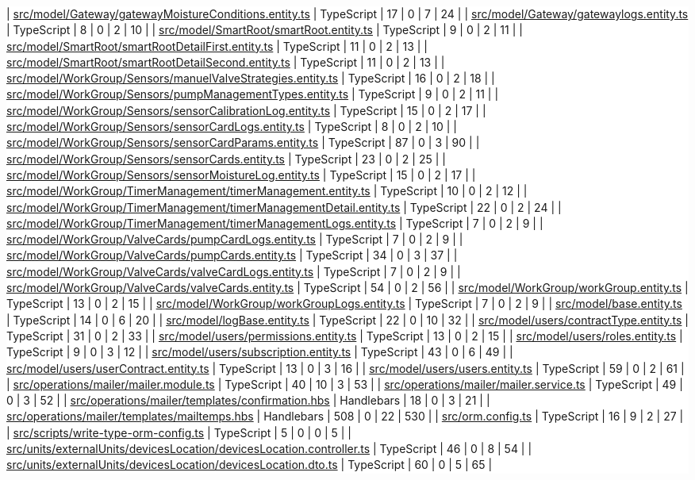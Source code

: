 | [src/model/Gateway/gatewayMoistureConditions.entity.ts](/src/model/Gateway/gatewayMoistureConditions.entity.ts) | TypeScript | 17 | 0 | 7 | 24 |
| [src/model/Gateway/gatewaylogs.entity.ts](/src/model/Gateway/gatewaylogs.entity.ts) | TypeScript | 8 | 0 | 2 | 10 |
| [src/model/SmartRoot/smartRoot.entity.ts](/src/model/SmartRoot/smartRoot.entity.ts) | TypeScript | 9 | 0 | 2 | 11 |
| [src/model/SmartRoot/smartRootDetailFirst.entity.ts](/src/model/SmartRoot/smartRootDetailFirst.entity.ts) | TypeScript | 11 | 0 | 2 | 13 |
| [src/model/SmartRoot/smartRootDetailSecond.entity.ts](/src/model/SmartRoot/smartRootDetailSecond.entity.ts) | TypeScript | 11 | 0 | 2 | 13 |
| [src/model/WorkGroup/Sensors/manuelValveStrategies.entity.ts](/src/model/WorkGroup/Sensors/manuelValveStrategies.entity.ts) | TypeScript | 16 | 0 | 2 | 18 |
| [src/model/WorkGroup/Sensors/pumpManagementTypes.entity.ts](/src/model/WorkGroup/Sensors/pumpManagementTypes.entity.ts) | TypeScript | 9 | 0 | 2 | 11 |
| [src/model/WorkGroup/Sensors/sensorCalibrationLog.entity.ts](/src/model/WorkGroup/Sensors/sensorCalibrationLog.entity.ts) | TypeScript | 15 | 0 | 2 | 17 |
| [src/model/WorkGroup/Sensors/sensorCardLogs.entity.ts](/src/model/WorkGroup/Sensors/sensorCardLogs.entity.ts) | TypeScript | 8 | 0 | 2 | 10 |
| [src/model/WorkGroup/Sensors/sensorCardParams.entity.ts](/src/model/WorkGroup/Sensors/sensorCardParams.entity.ts) | TypeScript | 87 | 0 | 3 | 90 |
| [src/model/WorkGroup/Sensors/sensorCards.entity.ts](/src/model/WorkGroup/Sensors/sensorCards.entity.ts) | TypeScript | 23 | 0 | 2 | 25 |
| [src/model/WorkGroup/Sensors/sensorMoistureLog.entity.ts](/src/model/WorkGroup/Sensors/sensorMoistureLog.entity.ts) | TypeScript | 15 | 0 | 2 | 17 |
| [src/model/WorkGroup/TimerManagement/timerManagement.entity.ts](/src/model/WorkGroup/TimerManagement/timerManagement.entity.ts) | TypeScript | 10 | 0 | 2 | 12 |
| [src/model/WorkGroup/TimerManagement/timerManagementDetail.entity.ts](/src/model/WorkGroup/TimerManagement/timerManagementDetail.entity.ts) | TypeScript | 22 | 0 | 2 | 24 |
| [src/model/WorkGroup/TimerManagement/timerManagementLogs.entity.ts](/src/model/WorkGroup/TimerManagement/timerManagementLogs.entity.ts) | TypeScript | 7 | 0 | 2 | 9 |
| [src/model/WorkGroup/ValveCards/pumpCardLogs.entity.ts](/src/model/WorkGroup/ValveCards/pumpCardLogs.entity.ts) | TypeScript | 7 | 0 | 2 | 9 |
| [src/model/WorkGroup/ValveCards/pumpCards.entity.ts](/src/model/WorkGroup/ValveCards/pumpCards.entity.ts) | TypeScript | 34 | 0 | 3 | 37 |
| [src/model/WorkGroup/ValveCards/valveCardLogs.entity.ts](/src/model/WorkGroup/ValveCards/valveCardLogs.entity.ts) | TypeScript | 7 | 0 | 2 | 9 |
| [src/model/WorkGroup/ValveCards/valveCards.entity.ts](/src/model/WorkGroup/ValveCards/valveCards.entity.ts) | TypeScript | 54 | 0 | 2 | 56 |
| [src/model/WorkGroup/workGroup.entity.ts](/src/model/WorkGroup/workGroup.entity.ts) | TypeScript | 13 | 0 | 2 | 15 |
| [src/model/WorkGroup/workGroupLogs.entity.ts](/src/model/WorkGroup/workGroupLogs.entity.ts) | TypeScript | 7 | 0 | 2 | 9 |
| [src/model/base.entity.ts](/src/model/base.entity.ts) | TypeScript | 14 | 0 | 6 | 20 |
| [src/model/logBase.entity.ts](/src/model/logBase.entity.ts) | TypeScript | 22 | 0 | 10 | 32 |
| [src/model/users/contractType.entity.ts](/src/model/users/contractType.entity.ts) | TypeScript | 31 | 0 | 2 | 33 |
| [src/model/users/permissions.entity.ts](/src/model/users/permissions.entity.ts) | TypeScript | 13 | 0 | 2 | 15 |
| [src/model/users/roles.entity.ts](/src/model/users/roles.entity.ts) | TypeScript | 9 | 0 | 3 | 12 |
| [src/model/users/subscription.entity.ts](/src/model/users/subscription.entity.ts) | TypeScript | 43 | 0 | 6 | 49 |
| [src/model/users/userContract.entity.ts](/src/model/users/userContract.entity.ts) | TypeScript | 13 | 0 | 3 | 16 |
| [src/model/users/users.entity.ts](/src/model/users/users.entity.ts) | TypeScript | 59 | 0 | 2 | 61 |
| [src/operations/mailer/mailer.module.ts](/src/operations/mailer/mailer.module.ts) | TypeScript | 40 | 10 | 3 | 53 |
| [src/operations/mailer/mailer.service.ts](/src/operations/mailer/mailer.service.ts) | TypeScript | 49 | 0 | 3 | 52 |
| [src/operations/mailer/templates/confirmation.hbs](/src/operations/mailer/templates/confirmation.hbs) | Handlebars | 18 | 0 | 3 | 21 |
| [src/operations/mailer/templates/mailtemps.hbs](/src/operations/mailer/templates/mailtemps.hbs) | Handlebars | 508 | 0 | 22 | 530 |
| [src/orm.config.ts](/src/orm.config.ts) | TypeScript | 16 | 9 | 2 | 27 |
| [src/scripts/write-type-orm-config.ts](/src/scripts/write-type-orm-config.ts) | TypeScript | 5 | 0 | 0 | 5 |
| [src/units/externalUnits/devicesLocation/devicesLocation.controller.ts](/src/units/externalUnits/devicesLocation/devicesLocation.controller.ts) | TypeScript | 46 | 0 | 8 | 54 |
| [src/units/externalUnits/devicesLocation/devicesLocation.dto.ts](/src/units/externalUnits/devicesLocation/devicesLocation.dto.ts) | TypeScript | 60 | 0 | 5 | 65 |